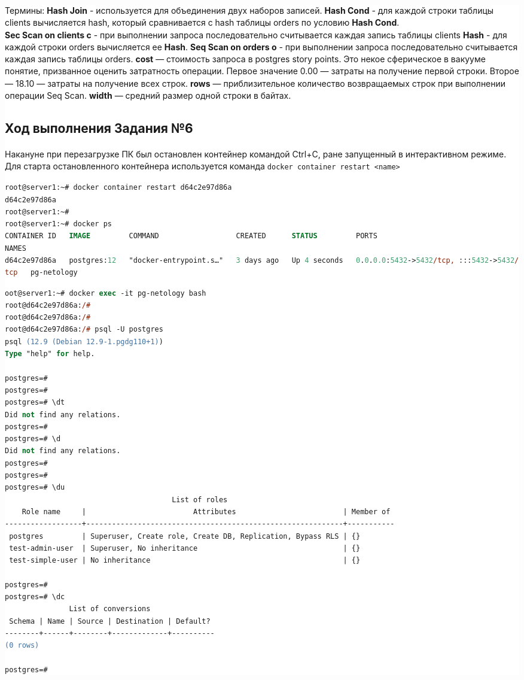Термины:
**Hash Join** - используется для объединения двух наборов записей.
**Hash Cond** - для каждой строки таблицы clients вычисляется hash, который сравнивается с hash таблицы orders по условию **Hash Cond**.  
**Sec Scan on clients c** - при выполнении запроса последовательно считывается каждая запись таблицы clients
**Hash** - для каждой строки orders вычисляется ее **Hash**.
**Seq Scan on orders o** - при выполнении запроса последовательно считывается каждая запись таблицы orders. 
**cost** — стоимость запроса в postgres story points. Это некое сферическое в вакууме понятие, призванное оценить затратность операции. Первое значение 0.00 — затраты на получение первой строки. Второе — 18.10 — затраты на получение всех строк.
**rows** — приблизительное количество возвращаемых строк при выполнении операции Seq Scan.
**width** — средний размер одной строки в байтах.

## Ход выполнения Задания №6
Накануне при перезагрузке ПК был остановлен контейнер командой Ctrl+C, ране запущенный в интерактивном режиме.
Для старта остановленного контейнера используется команда ` docker container restart <name> `
```ps
root@server1:~# docker container restart d64c2e97d86a
d64c2e97d86a
root@server1:~# 
root@server1:~# docker ps
CONTAINER ID   IMAGE         COMMAND                  CREATED      STATUS         PORTS                                       NAMES
d64c2e97d86a   postgres:12   "docker-entrypoint.s…"   3 days ago   Up 4 seconds   0.0.0.0:5432->5432/tcp, :::5432->5432/tcp   pg-netology

```
```ps
oot@server1:~# docker exec -it pg-netology bash
root@d64c2e97d86a:/# 
root@d64c2e97d86a:/# 
root@d64c2e97d86a:/# psql -U postgres
psql (12.9 (Debian 12.9-1.pgdg110+1))
Type "help" for help.

postgres=# 
postgres=# 
postgres=# \dt
Did not find any relations.
postgres=# 
postgres=# \d
Did not find any relations.
postgres=# 
postgres=# 
postgres=# \du
                                       List of roles
    Role name     |                         Attributes                         | Member of 
------------------+------------------------------------------------------------+-----------
 postgres         | Superuser, Create role, Create DB, Replication, Bypass RLS | {}
 test-admin-user  | Superuser, No inheritance                                  | {}
 test-simple-user | No inheritance                                             | {}

postgres=# 
postgres=# \dc
               List of conversions
 Schema | Name | Source | Destination | Default? 
--------+------+--------+-------------+----------
(0 rows)

postgres=# 
```